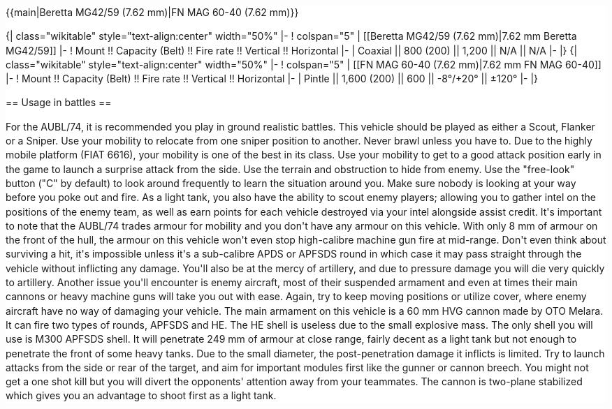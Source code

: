 

{{main|Beretta MG42/59 (7.62 mm)|FN MAG 60-40 (7.62 mm)}}

{| class="wikitable" style="text-align:center" width="50%"
|-
! colspan="5" | [[Beretta MG42/59 (7.62 mm)|7.62 mm Beretta MG42/59]]
|-
! Mount !! Capacity (Belt) !! Fire rate !! Vertical !! Horizontal
|-
| Coaxial || 800 (200) || 1,200 || N/A || N/A
|-
|}
{| class="wikitable" style="text-align:center" width="50%"
|-
! colspan="5" | [[FN MAG 60-40 (7.62 mm)|7.62 mm FN MAG 60-40]]
|-
! Mount !! Capacity (Belt) !! Fire rate !! Vertical !! Horizontal
|-
| Pintle || 1,600 (200) || 600 || -8°/+20° || ±120°
|-
|}

== Usage in battles ==



For the AUBL/74, it is recommended you play in ground realistic battles. This vehicle should be played as either a Scout, Flanker or a Sniper. Use your mobility to relocate from one sniper position to another. Never brawl unless you have to. Due to the highly mobile platform (FIAT 6616), your mobility is one of the best in its class. Use your mobility to get to a good attack position early in the game to launch a surprise attack from the side. Use the terrain and obstruction to hide from enemy. Use the "free-look" button ("C" by default) to look around frequently to learn the situation around you. Make sure nobody is looking at your way before you poke out and fire. As a light tank, you also have the ability to scout enemy players; allowing you to gather intel on the positions of the enemy team, as well as earn points for each vehicle destroyed via your intel alongside assist credit. It's important to note that the AUBL/74 trades armour for mobility and you don't have any armour on this vehicle. With only 8 mm of armour on the front of the hull, the armour on this vehicle won't even stop high-calibre machine gun fire at mid-range. Don't even think about surviving a hit, it's impossible unless it's a sub-calibre APDS or APFSDS round in which case it may pass straight through the vehicle without inflicting any damage. You'll also be at the mercy of artillery, and due to pressure damage you will die very quickly to artillery. Another issue you'll encounter is enemy aircraft, most of their suspended armament and even at times their main cannons or heavy machine guns will take you out with ease. Again, try to keep moving positions or utilize cover, where enemy aircraft have no way of damaging your vehicle. The main armament on this vehicle is a 60 mm HVG cannon made by OTO Melara. It can fire two types of rounds, APFSDS and HE. The HE shell is useless due to the small explosive mass. The only shell you will use is M300 APFSDS shell. It will penetrate 249 mm of armour at close range, fairly decent as a light tank but not enough to penetrate the front of some heavy tanks. Due to the small diameter, the post-penetration damage it inflicts is limited. Try to launch attacks from the side or rear of the target, and aim for important modules first like the gunner or cannon breech. You might not get a one shot kill but you will divert the opponents' attention away from your teammates. The cannon is two-plane stabilized which gives you an advantage to shoot first as a light tank.
